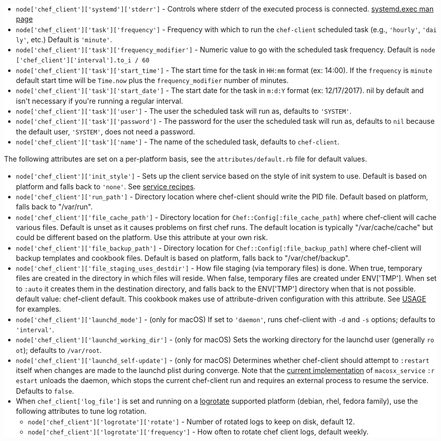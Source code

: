- `node['chef_client']['systemd']['stderr']` - Controls where stderr of the executed process is connected. [systemd.exec man page](https://www.freedesktop.org/software/systemd/man/systemd.exec.html#StandardError=)
- `node['chef_client']['task']['frequency']` - Frequency with which to run the `chef-client` scheduled task (e.g., `'hourly'`, `'daily'`, etc.) Default is `'minute'`.
- `node['chef_client']['task']['frequency_modifier']` - Numeric value to go with the scheduled task frequency. Default is `node['chef_client']['interval'].to_i / 60`
- `node['chef_client']['task']['start_time']` - The start time for the task in `HH:mm` format (ex: 14:00). If the `frequency` is `minute` default start time will be `Time.now` plus the `frequency_modifier` number of minutes.
- `node['chef_client']['task']['start_date']` - The start date for the task in `m:d:Y` format (ex: 12/17/2017). nil by default and isn't necessary if you're running a regular interval.
- `node['chef_client']['task']['user']` - The user the scheduled task will run as, defaults to `'SYSTEM'`.
- `node['chef_client']['task']['password']` - The password for the user the scheduled task will run as, defaults to `nil` because the default user, `'SYSTEM'`, does not need a password.
- `node['chef_client']['task']['name']` - The name of the scheduled task, defaults to `chef-client`.

The following attributes are set on a per-platform basis, see the `attributes/default.rb` file for default values.

- `node['chef_client']['init_style']` - Sets up the client service based on the style of init system to use. Default is based on platform and falls back to `'none'`. See [service recipes](#service-recipes).
- `node['chef_client']['run_path']` - Directory location where chef-client should write the PID file. Default based on platform, falls back to "/var/run".
- `node['chef_client']['file_cache_path']` - Directory location for `Chef::Config[:file_cache_path]` where chef-client will cache various files. Default is unset as it causes problems on first chef runs. The default location is typically "/var/cache/cache" but could be different based on the platform. Use this attribute at your own risk.
- `node['chef_client']['file_backup_path']` - Directory location for `Chef::Config[:file_backup_path]` where chef-client will backup templates and cookbook files. Default is based on platform, falls back to "/var/chef/backup".
- `node['chef_client']['file_staging_uses_destdir']` - How file staging (via temporary files) is done. When true, temporary files are created in the directory in which files will reside. When false, temporary files are created under ENV['TMP'].  When set to `:auto` it creates them in the destination directory, and falls back to the ENV['TMP'] directory when that is not possible.  default value: chef-client default.
This cookbook makes use of attribute-driven configuration with this attribute. See [USAGE](#usage) for examples.
- `node['chef_client']['launchd_mode']` - (only for macOS) If set to `'daemon'`, runs chef-client with `-d` and `-s` options; defaults to `'interval'`.
- `node['chef_client']['launchd_working_dir']` - (only for macOS) Sets the working directory for the launchd user (generally `root`); defaults to `/var/root`.
- `node['chef_client']['launchd_self-update']` - (only for macOS) Determines whether chef-client should attempt to `:restart` itself when changes are made to the launchd plist during converge. Note that the [current implementation](https://github.com/chef/chef/blob/129a6f3982218e5eadcd33b272ba738b317bbcae/lib/chef/provider/service/macosx.rb#L128) of `macosx_service` `:restart` unloads the daemon, which stops the current chef-client run and requires an external process to resume the service. Defaults to `false`.
- When `chef_client['log_file']` is set and running on a [logrotate](https://supermarket.chef.io/cookbooks/logrotate) supported platform (debian, rhel, fedora family), use the following attributes to tune log rotation.
  - `node['chef_client']['logrotate']['rotate']` - Number of rotated logs to keep on disk, default 12.
  - `node['chef_client']['logrotate']['frequency']` - How often to rotate chef client logs, default weekly.
